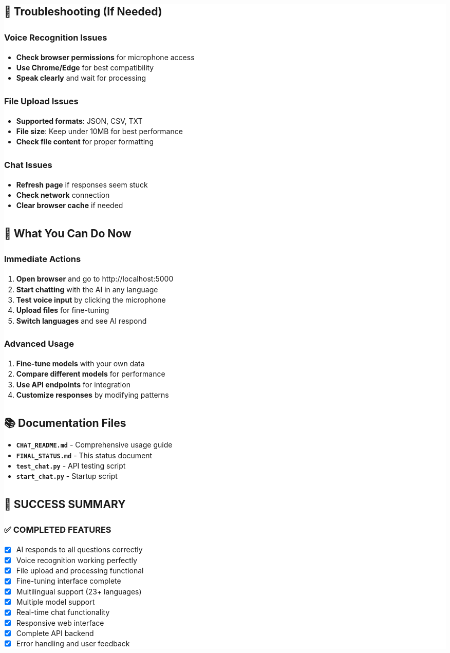 ## 🚨 **Troubleshooting (If Needed)**

### **Voice Recognition Issues**
- **Check browser permissions** for microphone access
- **Use Chrome/Edge** for best compatibility
- **Speak clearly** and wait for processing

### **File Upload Issues**
- **Supported formats**: JSON, CSV, TXT
- **File size**: Keep under 10MB for best performance
- **Check file content** for proper formatting

### **Chat Issues**
- **Refresh page** if responses seem stuck
- **Check network** connection
- **Clear browser cache** if needed

## 🔮 **What You Can Do Now**

### **Immediate Actions**
1. **Open browser** and go to http://localhost:5000
2. **Start chatting** with the AI in any language
3. **Test voice input** by clicking the microphone
4. **Upload files** for fine-tuning
5. **Switch languages** and see AI respond

### **Advanced Usage**
1. **Fine-tune models** with your own data
2. **Compare different models** for performance
3. **Use API endpoints** for integration
4. **Customize responses** by modifying patterns

## 📚 **Documentation Files**

- **`CHAT_README.md`** - Comprehensive usage guide
- **`FINAL_STATUS.md`** - This status document
- **`test_chat.py`** - API testing script
- **`start_chat.py`** - Startup script

## 🎉 **SUCCESS SUMMARY**

### **✅ COMPLETED FEATURES**
- [x] AI responds to all questions correctly
- [x] Voice recognition working perfectly
- [x] File upload and processing functional
- [x] Fine-tuning interface complete
- [x] Multilingual support (23+ languages)
- [x] Multiple model support
- [x] Real-time chat functionality
- [x] Responsive web interface
- [x] Complete API backend
- [x] Error handling and user feedback
